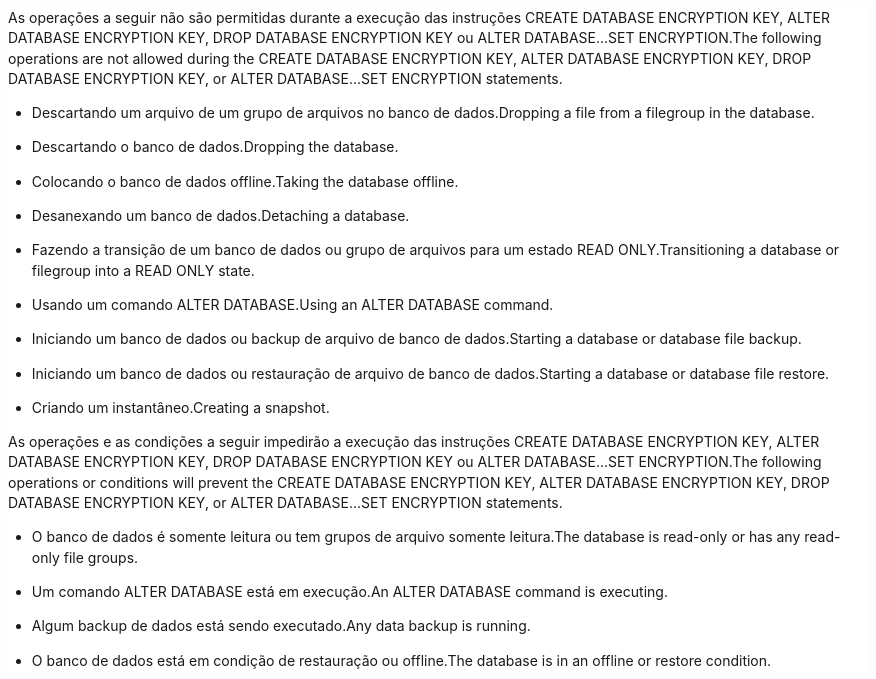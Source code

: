  <span data-ttu-id="8e3f3-210">As operações a seguir não são permitidas durante a execução das instruções CREATE DATABASE ENCRYPTION KEY, ALTER DATABASE ENCRYPTION KEY, DROP DATABASE ENCRYPTION KEY ou ALTER DATABASE...SET ENCRYPTION.</span><span class="sxs-lookup"><span data-stu-id="8e3f3-210">The following operations are not allowed during the CREATE DATABASE ENCRYPTION KEY, ALTER DATABASE ENCRYPTION KEY, DROP DATABASE ENCRYPTION KEY, or ALTER DATABASE...SET ENCRYPTION statements.</span></span>

-   <span data-ttu-id="8e3f3-211">Descartando um arquivo de um grupo de arquivos no banco de dados.</span><span class="sxs-lookup"><span data-stu-id="8e3f3-211">Dropping a file from a filegroup in the database.</span></span>

-   <span data-ttu-id="8e3f3-212">Descartando o banco de dados.</span><span class="sxs-lookup"><span data-stu-id="8e3f3-212">Dropping the database.</span></span>

-   <span data-ttu-id="8e3f3-213">Colocando o banco de dados offline.</span><span class="sxs-lookup"><span data-stu-id="8e3f3-213">Taking the database offline.</span></span>

-   <span data-ttu-id="8e3f3-214">Desanexando um banco de dados.</span><span class="sxs-lookup"><span data-stu-id="8e3f3-214">Detaching a database.</span></span>

-   <span data-ttu-id="8e3f3-215">Fazendo a transição de um banco de dados ou grupo de arquivos para um estado READ ONLY.</span><span class="sxs-lookup"><span data-stu-id="8e3f3-215">Transitioning a database or filegroup into a READ ONLY state.</span></span>

-   <span data-ttu-id="8e3f3-216">Usando um comando ALTER DATABASE.</span><span class="sxs-lookup"><span data-stu-id="8e3f3-216">Using an ALTER DATABASE command.</span></span>

-   <span data-ttu-id="8e3f3-217">Iniciando um banco de dados ou backup de arquivo de banco de dados.</span><span class="sxs-lookup"><span data-stu-id="8e3f3-217">Starting a database or database file backup.</span></span>

-   <span data-ttu-id="8e3f3-218">Iniciando um banco de dados ou restauração de arquivo de banco de dados.</span><span class="sxs-lookup"><span data-stu-id="8e3f3-218">Starting a database or database file restore.</span></span>

-   <span data-ttu-id="8e3f3-219">Criando um instantâneo.</span><span class="sxs-lookup"><span data-stu-id="8e3f3-219">Creating a snapshot.</span></span>

 <span data-ttu-id="8e3f3-220">As operações e as condições a seguir impedirão a execução das instruções CREATE DATABASE ENCRYPTION KEY, ALTER DATABASE ENCRYPTION KEY, DROP DATABASE ENCRYPTION KEY ou ALTER DATABASE...SET ENCRYPTION.</span><span class="sxs-lookup"><span data-stu-id="8e3f3-220">The following operations or conditions will prevent the CREATE DATABASE ENCRYPTION KEY, ALTER DATABASE ENCRYPTION KEY, DROP DATABASE ENCRYPTION KEY, or ALTER DATABASE...SET ENCRYPTION statements.</span></span>

-   <span data-ttu-id="8e3f3-221">O banco de dados é somente leitura ou tem grupos de arquivo somente leitura.</span><span class="sxs-lookup"><span data-stu-id="8e3f3-221">The database is read-only or has any read-only file groups.</span></span>

-   <span data-ttu-id="8e3f3-222">Um comando ALTER DATABASE está em execução.</span><span class="sxs-lookup"><span data-stu-id="8e3f3-222">An ALTER DATABASE command is executing.</span></span>

-   <span data-ttu-id="8e3f3-223">Algum backup de dados está sendo executado.</span><span class="sxs-lookup"><span data-stu-id="8e3f3-223">Any data backup is running.</span></span>

-   <span data-ttu-id="8e3f3-224">O banco de dados está em condição de restauração ou offline.</span><span class="sxs-lookup"><span data-stu-id="8e3f3-224">The database is in an offline or restore condition.</span></span>
